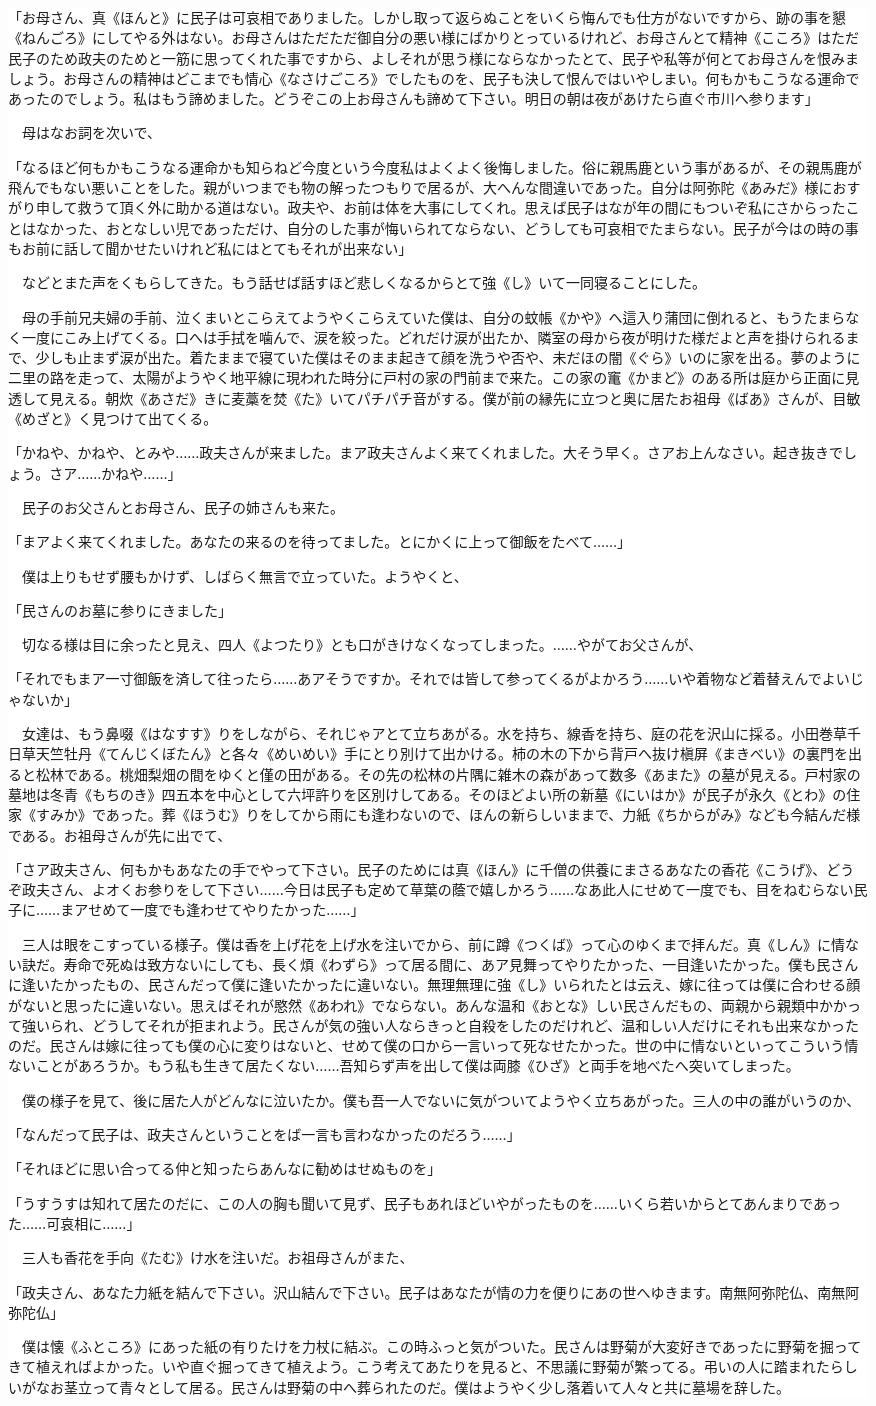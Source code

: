 「お母さん、真《ほんと》に民子は可哀相でありました。しかし取って返らぬことをいくら悔んでも仕方がないですから、跡の事を懇《ねんごろ》にしてやる外はない。お母さんはただただ御自分の悪い様にばかりとっているけれど、お母さんとて精神《こころ》はただ民子のため政夫のためと一筋に思ってくれた事ですから、よしそれが思う様にならなかったとて、民子や私等が何とてお母さんを恨みましょう。お母さんの精神はどこまでも情心《なさけごころ》でしたものを、民子も決して恨んではいやしまい。何もかもこうなる運命であったのでしょう。私はもう諦めました。どうぞこの上お母さんも諦めて下さい。明日の朝は夜があけたら直ぐ市川へ参ります」

　母はなお詞を次いで、

「なるほど何もかもこうなる運命かも知らねど今度という今度私はよくよく後悔しました。俗に親馬鹿という事があるが、その親馬鹿が飛んでもない悪いことをした。親がいつまでも物の解ったつもりで居るが、大へんな間違いであった。自分は阿弥陀《あみだ》様におすがり申して救うて頂く外に助かる道はない。政夫や、お前は体を大事にしてくれ。思えば民子はなが年の間にもついぞ私にさからったことはなかった、おとなしい児であっただけ、自分のした事が悔いられてならない、どうしても可哀相でたまらない。民子が今はの時の事もお前に話して聞かせたいけれど私にはとてもそれが出来ない」

　などとまた声をくもらしてきた。もう話せば話すほど悲しくなるからとて強《し》いて一同寝ることにした。

　母の手前兄夫婦の手前、泣くまいとこらえてようやくこらえていた僕は、自分の蚊帳《かや》へ這入り蒲団に倒れると、もうたまらなく一度にこみ上げてくる。口へは手拭を噛んで、涙を絞った。どれだけ涙が出たか、隣室の母から夜が明けた様だよと声を掛けられるまで、少しも止まず涙が出た。着たままで寝ていた僕はそのまま起きて顔を洗うや否や、未だほの闇《ぐら》いのに家を出る。夢のように二里の路を走って、太陽がようやく地平線に現われた時分に戸村の家の門前まで来た。この家の竃《かまど》のある所は庭から正面に見透して見える。朝炊《あさだ》きに麦藁を焚《た》いてパチパチ音がする。僕が前の縁先に立つと奥に居たお祖母《ばあ》さんが、目敏《めざと》く見つけて出てくる。

「かねや、かねや、とみや……政夫さんが来ました。まア政夫さんよく来てくれました。大そう早く。さアお上んなさい。起き抜きでしょう。さア……かねや……」

　民子のお父さんとお母さん、民子の姉さんも来た。

「まアよく来てくれました。あなたの来るのを待ってました。とにかくに上って御飯をたべて……」

　僕は上りもせず腰もかけず、しばらく無言で立っていた。ようやくと、

「民さんのお墓に参りにきました」

　切なる様は目に余ったと見え、四人《よつたり》とも口がきけなくなってしまった。……やがてお父さんが、

「それでもまア一寸御飯を済して往ったら……あアそうですか。それでは皆して参ってくるがよかろう……いや着物など着替えんでよいじゃないか」

　女達は、もう鼻啜《はなすす》りをしながら、それじゃアとて立ちあがる。水を持ち、線香を持ち、庭の花を沢山に採る。小田巻草千日草天竺牡丹《てんじくぼたん》と各々《めいめい》手にとり別けて出かける。柿の木の下から背戸へ抜け槇屏《まきべい》の裏門を出ると松林である。桃畑梨畑の間をゆくと僅の田がある。その先の松林の片隅に雑木の森があって数多《あまた》の墓が見える。戸村家の墓地は冬青《もちのき》四五本を中心として六坪許りを区別けしてある。そのほどよい所の新墓《にいはか》が民子が永久《とわ》の住家《すみか》であった。葬《ほうむ》りをしてから雨にも逢わないので、ほんの新らしいままで、力紙《ちからがみ》なども今結んだ様である。お祖母さんが先に出でて、

「さア政夫さん、何もかもあなたの手でやって下さい。民子のためには真《ほん》に千僧の供養にまさるあなたの香花《こうげ》、どうぞ政夫さん、よオくお参りをして下さい……今日は民子も定めて草葉の蔭で嬉しかろう……なあ此人にせめて一度でも、目をねむらない民子に……まアせめて一度でも逢わせてやりたかった……」

　三人は眼をこすっている様子。僕は香を上げ花を上げ水を注いでから、前に蹲《つくば》って心のゆくまで拝んだ。真《しん》に情ない訣だ。寿命で死ぬは致方ないにしても、長く煩《わずら》って居る間に、あア見舞ってやりたかった、一目逢いたかった。僕も民さんに逢いたかったもの、民さんだって僕に逢いたかったに違いない。無理無理に強《し》いられたとは云え、嫁に往っては僕に合わせる顔がないと思ったに違いない。思えばそれが愍然《あわれ》でならない。あんな温和《おとな》しい民さんだもの、両親から親類中かかって強いられ、どうしてそれが拒まれよう。民さんが気の強い人ならきっと自殺をしたのだけれど、温和しい人だけにそれも出来なかったのだ。民さんは嫁に往っても僕の心に変りはないと、せめて僕の口から一言いって死なせたかった。世の中に情ないといってこういう情ないことがあろうか。もう私も生きて居たくない……吾知らず声を出して僕は両膝《ひざ》と両手を地べたへ突いてしまった。

　僕の様子を見て、後に居た人がどんなに泣いたか。僕も吾一人でないに気がついてようやく立ちあがった。三人の中の誰がいうのか、

「なんだって民子は、政夫さんということをば一言も言わなかったのだろう……」

「それほどに思い合ってる仲と知ったらあんなに勧めはせぬものを」

「うすうすは知れて居たのだに、この人の胸も聞いて見ず、民子もあれほどいやがったものを……いくら若いからとてあんまりであった……可哀相に……」

　三人も香花を手向《たむ》け水を注いだ。お祖母さんがまた、

「政夫さん、あなた力紙を結んで下さい。沢山結んで下さい。民子はあなたが情の力を便りにあの世へゆきます。南無阿弥陀仏、南無阿弥陀仏」

　僕は懐《ふところ》にあった紙の有りたけを力杖に結ぶ。この時ふっと気がついた。民さんは野菊が大変好きであったに野菊を掘ってきて植えればよかった。いや直ぐ掘ってきて植えよう。こう考えてあたりを見ると、不思議に野菊が繁ってる。弔いの人に踏まれたらしいがなお茎立って青々として居る。民さんは野菊の中へ葬られたのだ。僕はようやく少し落着いて人々と共に墓場を辞した。




